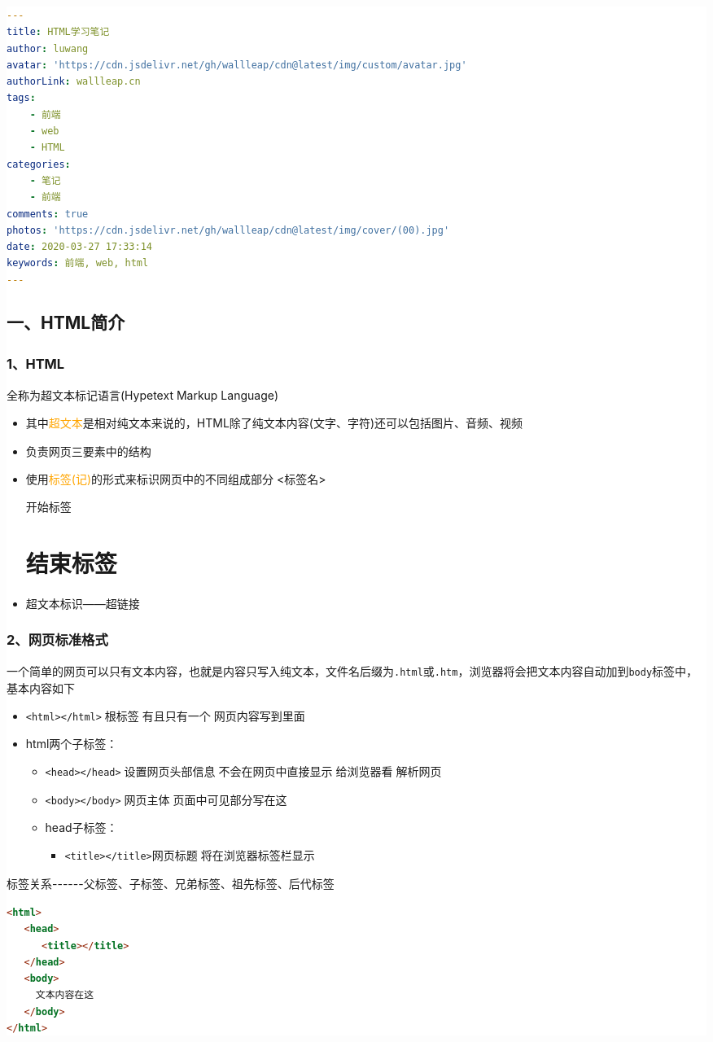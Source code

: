```yaml
---
title: HTML学习笔记
author: luwang
avatar: 'https://cdn.jsdelivr.net/gh/wallleap/cdn@latest/img/custom/avatar.jpg'
authorLink: wallleap.cn
tags:
	- 前端
	- web
	- HTML
categories:
	- 笔记
	- 前端
comments: true
photos: 'https://cdn.jsdelivr.net/gh/wallleap/cdn@latest/img/cover/(00).jpg'
date: 2020-03-27 17:33:14
keywords: 前端, web, html
---
```


## 一、HTML简介

### 1、HTML

全称为超文本标记语言(Hypetext Markup Language)

- 其中<font color=orange>超文本</font>是相对纯文本来说的，HTML除了纯文本内容(文字、字符)还可以包括图片、音频、视频

- 负责网页三要素中的结构

- 使用<font color=orange>标签(记)</font>的形式来标识网页中的不同组成部分 <标签名>

  开始标签<h1> 结束标签</h1>

- 超文本标识——超链接

 

### 2、网页标准格式

一个简单的网页可以只有文本内容，也就是内容只写入纯文本，文件名后缀为`.html`或`.htm`，浏览器将会把文本内容自动加到`body`标签中，基本内容如下

- `<html></html>` 根标签 有且只有一个 网页内容写到里面
- html两个子标签：

  -  `<head></head>` 设置网页头部信息 不会在网页中直接显示 给浏览器看 解析网页
  -  `<body></body>` 网页主体 页面中可见部分写在这

  - head子标签：
    - `<title></title>`网页标题 将在浏览器标签栏显示

标签关系------父标签、子标签、兄弟标签、祖先标签、后代标签

```html
<html>
   <head>
      <title></title>
   </head>
   <body>
     文本内容在这
   </body>
</html>
```
